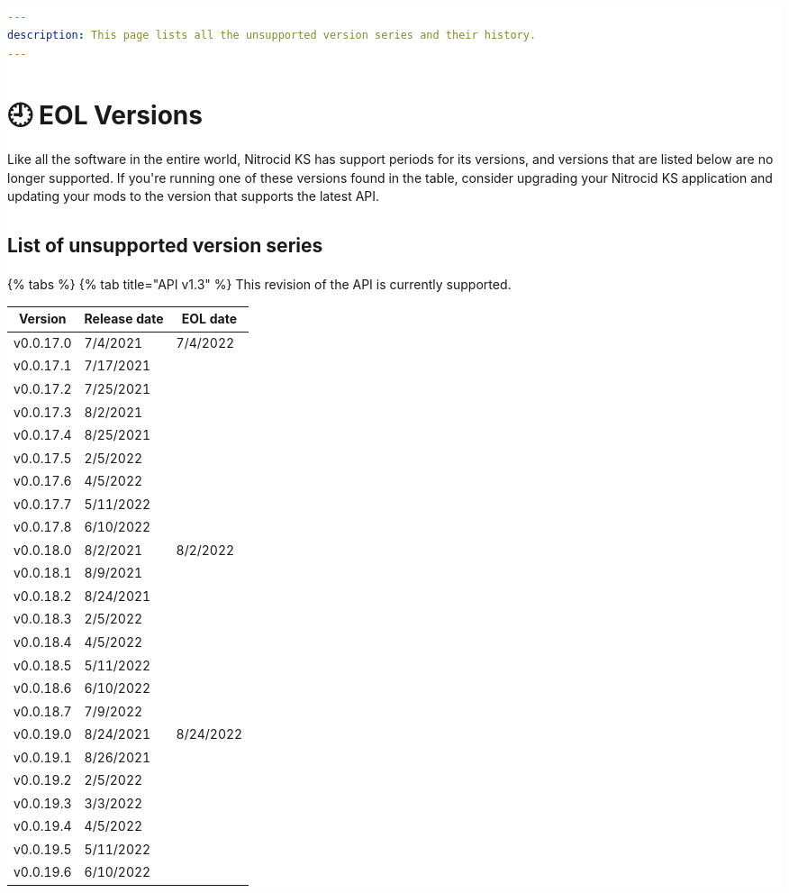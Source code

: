 ```yaml
---
description: This page lists all the unsupported version series and their history.
---
```


# 🕘 EOL Versions

Like all the software in the entire world, Nitrocid KS has support periods for its versions, and versions that are listed below are no longer supported. If you're running one of these versions found in the table, consider upgrading your Nitrocid KS application and updating your mods to the version that supports the latest API.

## List of unsupported version series

{% tabs %}
{% tab title="API v1.3" %}
This revision of the API is currently supported.

| Version   | Release date | EOL date  |
| --------- | ------------ | --------- |
| v0.0.17.0 | 7/4/2021     | 7/4/2022  |
| v0.0.17.1 | 7/17/2021    |           |
| v0.0.17.2 | 7/25/2021    |           |
| v0.0.17.3 | 8/2/2021     |           |
| v0.0.17.4 | 8/25/2021    |           |
| v0.0.17.5 | 2/5/2022     |           |
| v0.0.17.6 | 4/5/2022     |           |
| v0.0.17.7 | 5/11/2022    |           |
| v0.0.17.8 | 6/10/2022    |           |
| v0.0.18.0 | 8/2/2021     | 8/2/2022  |
| v0.0.18.1 | 8/9/2021     |           |
| v0.0.18.2 | 8/24/2021    |           |
| v0.0.18.3 | 2/5/2022     |           |
| v0.0.18.4 | 4/5/2022     |           |
| v0.0.18.5 | 5/11/2022    |           |
| v0.0.18.6 | 6/10/2022    |           |
| v0.0.18.7 | 7/9/2022     |           |
| v0.0.19.0 | 8/24/2021    | 8/24/2022 |
| v0.0.19.1 | 8/26/2021    |           |
| v0.0.19.2 | 2/5/2022     |           |
| v0.0.19.3 | 3/3/2022     |           |
| v0.0.19.4 | 4/5/2022     |           |
| v0.0.19.5 | 5/11/2022    |           |
| v0.0.19.6 | 6/10/2022    |           |